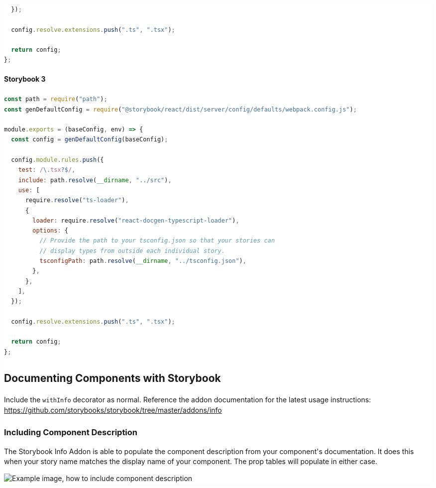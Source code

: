 ```javascript
  });

  config.resolve.extensions.push(".ts", ".tsx");

  return config;
};
```

#### Storybook 3

```javascript
const path = require("path");
const genDefaultConfig = require("@storybook/react/dist/server/config/defaults/webpack.config.js");

module.exports = (baseConfig, env) => {
  const config = genDefaultConfig(baseConfig);

  config.module.rules.push({
    test: /\.tsx?$/,
    include: path.resolve(__dirname, "../src"),
    use: [
      require.resolve("ts-loader"),
      {
        loader: require.resolve("react-docgen-typescript-loader"),
        options: {
          // Provide the path to your tsconfig.json so that your stories can
          // display types from outside each individual story.
          tsconfigPath: path.resolve(__dirname, "../tsconfig.json"),
        },
      },
    ],
  });

  config.resolve.extensions.push(".ts", ".tsx");

  return config;
};
```

## Documenting Components with Storybook

Include the `withInfo` decorator as normal.
Reference the addon documentation for the latest usage instructions:
https://github.com/storybooks/storybook/tree/master/addons/info

### Including Component Description

The Storybook Info Addon is able to populate the component description from your component's documentation. It does this when your story name matches the display name of your component. The prop tables will populate in either case.

![Example image, how to include component description](/example-story-name.png)

